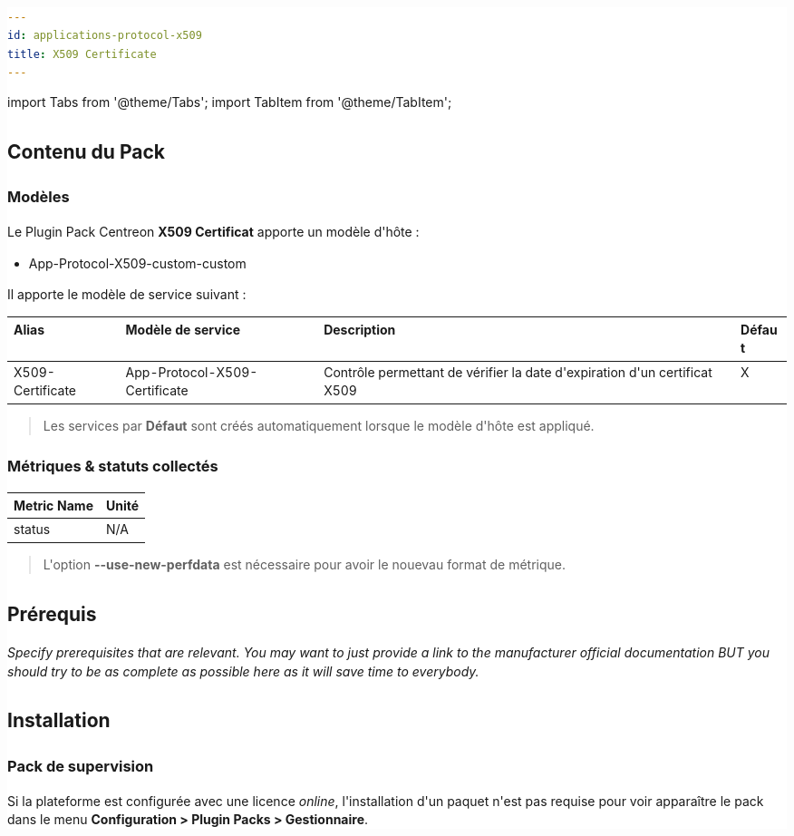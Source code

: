 ```yaml
---
id: applications-protocol-x509
title: X509 Certificate
---
```

import Tabs from '@theme/Tabs';
import TabItem from '@theme/TabItem';


## Contenu du Pack

### Modèles

Le Plugin Pack Centreon **X509 Certificat** apporte un modèle d'hôte :

* App-Protocol-X509-custom-custom

Il apporte le modèle de service suivant :

| Alias            | Modèle de service             | Description                                                               | Défaut |
|:-----------------|:------------------------------|:--------------------------------------------------------------------------|:-------|
| X509-Certificate | App-Protocol-X509-Certificate | Contrôle permettant de vérifier la date d'expiration d'un certificat X509 | X      |

> Les services par **Défaut** sont créés automatiquement lorsque le modèle d'hôte est appliqué.


### Métriques & statuts collectés

<Tabs groupId="sync">
<TabItem value="X509-Certificate" label="X509-Certificate">

| Metric Name | Unité |
|:------------|:------|
| status      | N/A   |

> L'option **--use-new-perfdata** est nécessaire pour avoir le nouevau format de métrique.

</TabItem>
</Tabs>

## Prérequis

*Specify prerequisites that are relevant. You may want to just provide a link
to the manufacturer official documentation BUT you should try to be as complete
as possible here as it will save time to everybody.*

## Installation

### Pack de supervision

Si la plateforme est configurée avec une licence *online*, l'installation d'un paquet
n'est pas requise pour voir apparaître le pack dans le menu **Configuration > Plugin Packs > Gestionnaire**.

